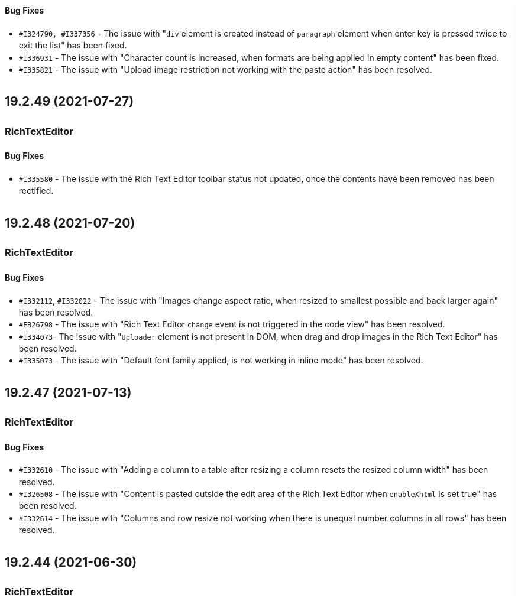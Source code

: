 #### Bug Fixes

- `#I324790, #I337356` - The issue with "`div` element is created instead of `paragraph` element when enter key is pressed twice to exit the list" has been fixed.
- `#I336931` - The issue with "Character count is increased, when formats are being applied in empty content" has been fixed.
- `#I335821` - The issue with "Upload image restriction not working with the paste action" has been resolved.

## 19.2.49 (2021-07-27)

### RichTextEditor

#### Bug Fixes

- `#I335580` - The issue with the Rich Text Editor toolbar status not updated, once the contents have been removed has been rectified.

## 19.2.48 (2021-07-20)

### RichTextEditor

#### Bug Fixes

- `#I332112`, `#I332022` - The issue with "Images change aspect ratio, when resized to smallest possible and back larger again" has been resolved.
- `#FB26798` - The issue with "Rich Text Editor `change` event is not triggered in the code view" has been resolved.
- `#I334073`- The issue with "`Uploader` element is not present in DOM, when drag and drop images in the Rich Text Editor" has been resolved.
- `#I335073` - The issue with "Default font family applied, is not working in inline mode" has been resolved.

## 19.2.47 (2021-07-13)

### RichTextEditor

#### Bug Fixes

- `#I332610` - The issue with "Adding a column to a table after resizing a column resets the resized column width" has been resolved.
- `#I326508` - The issue with "Content is pasted outside the edit area of the Rich Text Editor when `enableXhtml` is set true" has been resolved.
- `#I332614` - The issue with "Columns and row resize not working when there is unequal number columns in all rows" has been resolved.

## 19.2.44 (2021-06-30)

### RichTextEditor
